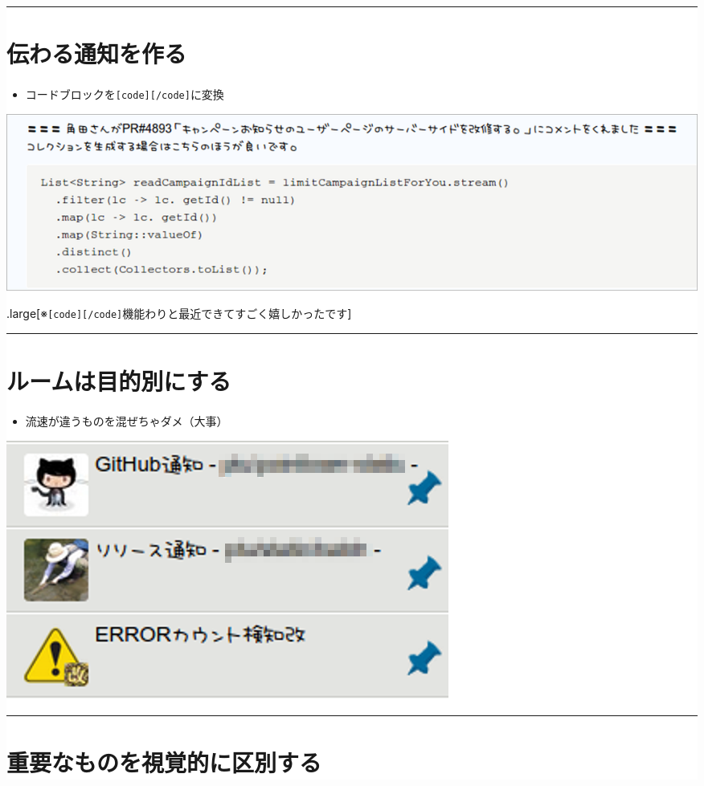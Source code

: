 
---

# 伝わる通知を作る

- コードブロックを`[code][/code]`に変換

![](img/screenshot761b.png)

.large[※`[code][/code]`機能わりと最近できてすごく嬉しかったです]

---

# ルームは目的別にする

- 流速が違うものを混ぜちゃダメ（大事）

![](img/screenshot756.png)

---

# 重要なものを視覚的に区別する
